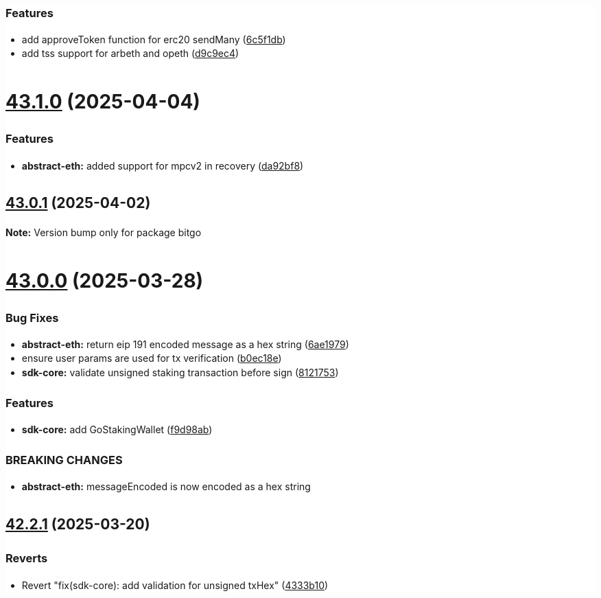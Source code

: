 ### Features

- add approveToken function for erc20 sendMany ([6c5f1db](https://github.com/BitGo/BitGoJS/commit/6c5f1db55ab0c67c774dc21a16a3b67068e55910))
- add tss support for arbeth and opeth ([d9c9ec4](https://github.com/BitGo/BitGoJS/commit/d9c9ec4534ceac6eb85a5167e0985bc922262dee))

# [43.1.0](https://github.com/BitGo/BitGoJS/compare/bitgo@43.0.1...bitgo@43.1.0) (2025-04-04)

### Features

- **abstract-eth:** added support for mpcv2 in recovery ([da92bf8](https://github.com/BitGo/BitGoJS/commit/da92bf80d3f34c35ce73b0a9c2581d1ae201d1cc))

## [43.0.1](https://github.com/BitGo/BitGoJS/compare/bitgo@43.0.0...bitgo@43.0.1) (2025-04-02)

**Note:** Version bump only for package bitgo

# [43.0.0](https://github.com/BitGo/BitGoJS/compare/bitgo@42.2.1...bitgo@43.0.0) (2025-03-28)

### Bug Fixes

- **abstract-eth:** return eip 191 encoded message as a hex string ([6ae1979](https://github.com/BitGo/BitGoJS/commit/6ae19794ff1c738b4984cb4dacc23130da708a17))
- ensure user params are used for tx verification ([b0ec18e](https://github.com/BitGo/BitGoJS/commit/b0ec18ef4f228d713655d39cda378ff464b536d5))
- **sdk-core:** validate unsigned staking transaction before sign ([8121753](https://github.com/BitGo/BitGoJS/commit/8121753962eed3dfaf06da31aec33a8fbed178e3))

### Features

- **sdk-core:** add GoStakingWallet ([f9d98ab](https://github.com/BitGo/BitGoJS/commit/f9d98abec72526a6afe2f9cbfb904a2855934de4))

### BREAKING CHANGES

- **abstract-eth:** messageEncoded is now encoded as a hex string

## [42.2.1](https://github.com/BitGo/BitGoJS/compare/bitgo@42.2.0...bitgo@42.2.1) (2025-03-20)

### Reverts

- Revert "fix(sdk-core): add validation for unsigned txHex" ([4333b10](https://github.com/BitGo/BitGoJS/commit/4333b1014040edbb0f5b347a9f5e343b20e1704f))
